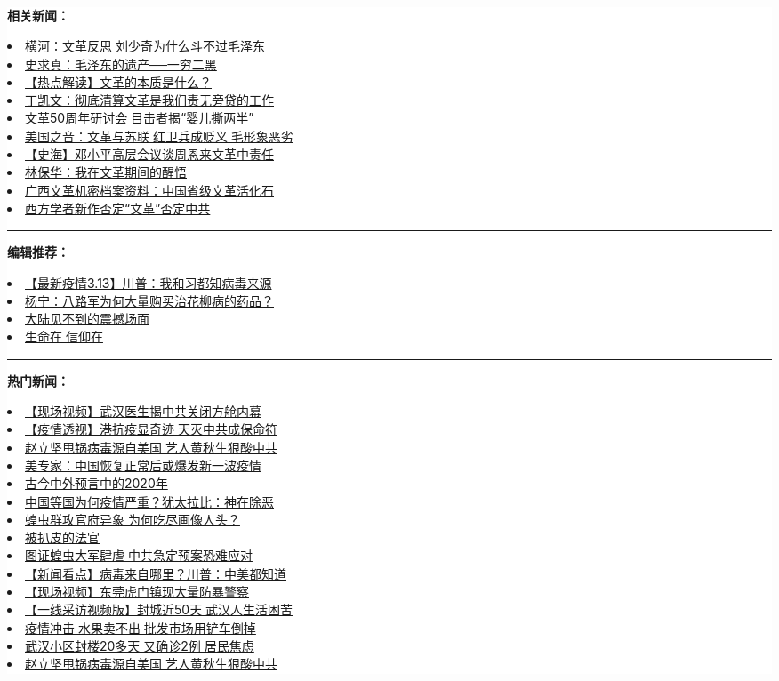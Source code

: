 
<strong>相关新闻：</strong>
<li><a href="https://github.com/qkhlv2383/djy/blob/master/gb/16/5/26/n7932765.md#1">横河：文革反思 刘少奇为什么斗不过毛泽东</a></li>
<li><a href="https://github.com/qkhlv2383/djy/blob/master/gb/16/5/24/n7925614.md#1">史求真：毛泽东的遗产──一穷二黑</a></li>
<li><a href="https://github.com/qkhlv2383/djy/blob/master/gb/16/5/22/n7919973.md#1">【热点解读】文革的本质是什么？</a></li>
<li><a href="https://github.com/qkhlv2383/djy/blob/master/gb/16/5/20/n7914437.md#1">丁凯文：彻底清算文革是我们责无旁贷的工作</a></li>
<li><a href="https://github.com/qkhlv2383/djy/blob/master/gb/16/5/18/n7908088.md#1">文革50周年研讨会 目击者揭“婴儿撕两半”</a></li>
<li><a href="https://github.com/qkhlv2383/djy/blob/master/gb/16/5/18/n7905192.md#1">美国之音：文革与苏联 红卫兵成贬义 毛形象恶劣</a></li>
<li><a href="https://github.com/qkhlv2383/djy/blob/master/gb/16/5/17/n7901914.md#1">【史海】邓小平高层会议谈周恩来文革中责任</a></li>
<li><a href="https://github.com/qkhlv2383/djy/blob/master/gb/16/5/17/n7901818.md#1">林保华：我在文革期间的醒悟</a></li>
<li><a href="https://github.com/qkhlv2383/djy/blob/master/gb/16/5/17/n7901445.md#1">广西文革机密档案资料：中国省级文革活化石</a></li>
<li><a href="https://github.com/qkhlv2383/djy/blob/master/gb/16/5/12/n7889691.md#1">西方学者新作否定“文革”否定中共</a></li>
<hr>


<strong>编辑推荐：</strong>
<li><a href="https://github.com/qkhlv2383/djy/blob/master/gb/20/3/12/n11936755.md#1">【最新疫情3.13】川普：我和习都知病毒来源</a></li>
<li><a href="https://github.com/tsiac2612/djy/blob/master/gb/18/1/18/n10069025.md#1" target="_blank">杨宁：八路军为何大量购买治花柳病的药品？</a></li><li><a href="https://github.com/tjvrql262/djy/blob/master/gb/13/11/27/n4020290.md?dfh#1" target="_blank">大陆见不到的震撼场面</a></li><li><a href="https://github.com/tsiac2612/djy/blob/master/gb/14/5/28/n4165491.md#1" target="_blank">生命在 信仰在</a></li>
<hr>

<strong>热门新闻：</strong>
<li><a href="https://github.com/qkhlv2383/djy/blob/master/gb/20/3/16/n11943071.md#1">【现场视频】武汉医生揭中共关闭方舱内幕</a></li>
<li><a href="https://github.com/qkhlv2383/djy/blob/master/gb/20/3/15/n11942593.md#1">【疫情透视】港抗疫显奇迹 天灭中共成保命符</a></li>
<li><a href="https://github.com/qkhlv2383/djy/blob/master/gb/20/3/15/n11942589.md#1">赵立坚甩锅病毒源自美国 艺人黄秋生狠酸中共</a></li>
<li><a href="https://github.com/qkhlv2383/djy/blob/master/gb/20/3/16/n11943151.md#1">美专家：中国恢复正常后或爆发新一波疫情</a></li>
<li><a href="https://github.com/qkhlv2383/djy/blob/master/gb/20/2/18/n11877949.md#1">古今中外预言中的2020年</a></li>
<li><a href="https://github.com/qkhlv2383/djy/blob/master/gb/20/3/9/n11926997.md#1">中国等国为何疫情严重？犹太拉比：神在除恶</a></li>
<li><a href="https://github.com/qkhlv2383/djy/blob/master/gb/20/2/29/n11905232.md#1">蝗虫群攻官府异象 为何吃尽画像人头？</a></li>
<li><a href="https://github.com/qkhlv2383/djy/blob/master/gb/20/3/9/n11925830.md#1">被扒皮的法官</a></li>
<li><a href="https://github.com/qkhlv2383/djy/blob/master/gb/20/3/15/n11942373.md#1">图证蝗虫大军肆虐 中共急定预案恐难应对</a></li>
<li><a href="https://github.com/qkhlv2383/djy/blob/master/gb/20/3/14/n11940769.md#1">【新闻看点】病毒来自哪里？川普：中美都知道</a></li>
<li><a href="https://github.com/qkhlv2383/djy/blob/master/gb/20/3/14/n11941017.md#1">【现场视频】东莞虎门镇现大量防暴警察</a></li>
<li><a href="https://github.com/qkhlv2383/djy/blob/master/gb/20/3/15/n11941216.md#1">【一线采访视频版】封城近50天 武汉人生活困苦</a></li>
<li><a href="https://github.com/qkhlv2383/djy/blob/master/gb/20/3/16/n11945316.md#1">疫情冲击 水果卖不出 批发市场用铲车倒掉</a></li>
<li><a href="https://github.com/qkhlv2383/djy/blob/master/gb/20/3/16/n11945347.md#1">武汉小区封楼20多天 又确诊2例 居民焦虑</a></li>
<li><a href="https://github.com/qkhlv2383/djy/blob/master/gb/20/3/15/n11942589.md#1">赵立坚甩锅病毒源自美国 艺人黄秋生狠酸中共</a></li>